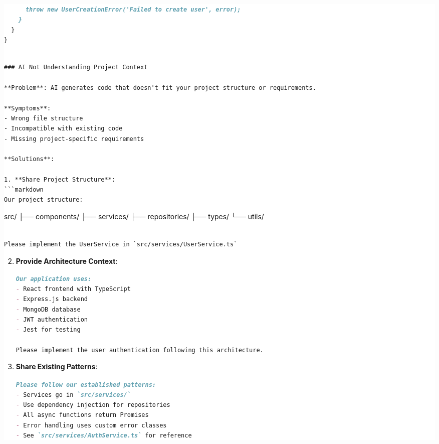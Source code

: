    ```markdown
         throw new UserCreationError('Failed to create user', error);
       }
     }
   }
   ```
   ```

### AI Not Understanding Project Context

**Problem**: AI generates code that doesn't fit your project structure or requirements.

**Symptoms**:
- Wrong file structure
- Incompatible with existing code
- Missing project-specific requirements

**Solutions**:

1. **Share Project Structure**:
   ```markdown
   Our project structure:
   ```
   src/
   ├── components/
   ├── services/
   ├── repositories/
   ├── types/
   └── utils/
   ```
   
   Please implement the UserService in `src/services/UserService.ts`
   ```

2. **Provide Architecture Context**:
   ```markdown
   Our application uses:
   - React frontend with TypeScript
   - Express.js backend
   - MongoDB database
   - JWT authentication
   - Jest for testing
   
   Please implement the user authentication following this architecture.
   ```

3. **Share Existing Patterns**:
   ```markdown
   Please follow our established patterns:
   - Services go in `src/services/`
   - Use dependency injection for repositories
   - All async functions return Promises
   - Error handling uses custom error classes
   - See `src/services/AuthService.ts` for reference
   ```

